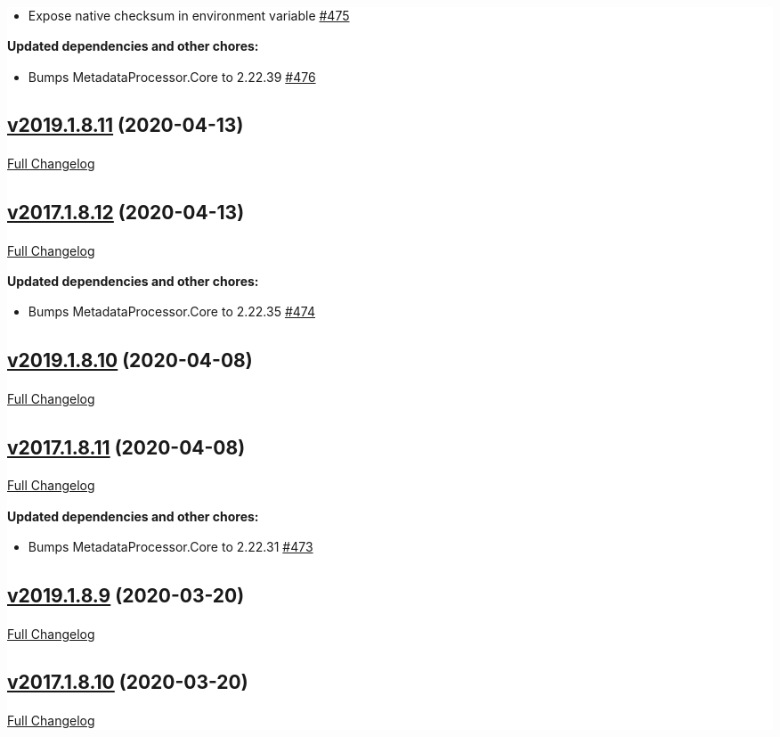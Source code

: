 - Expose native checksum in environment variable [\#475](https://github.com/nanoframework/nf-Visual-Studio-extension/pull/475)

**Updated dependencies and other chores:**

- Bumps MetadataProcessor.Core to 2.22.39 [\#476](https://github.com/nanoframework/nf-Visual-Studio-extension/pull/476)

## [v2019.1.8.11](https://github.com/nanoframework/nf-Visual-Studio-extension/tree/v2019.1.8.11) (2020-04-13)

[Full Changelog](https://github.com/nanoframework/nf-Visual-Studio-extension/compare/v2017.1.8.12...v2019.1.8.11)

## [v2017.1.8.12](https://github.com/nanoframework/nf-Visual-Studio-extension/tree/v2017.1.8.12) (2020-04-13)

[Full Changelog](https://github.com/nanoframework/nf-Visual-Studio-extension/compare/v2019.1.8.10...v2017.1.8.12)

**Updated dependencies and other chores:**

- Bumps MetadataProcessor.Core to 2.22.35 [\#474](https://github.com/nanoframework/nf-Visual-Studio-extension/pull/474)

## [v2019.1.8.10](https://github.com/nanoframework/nf-Visual-Studio-extension/tree/v2019.1.8.10) (2020-04-08)

[Full Changelog](https://github.com/nanoframework/nf-Visual-Studio-extension/compare/v2017.1.8.11...v2019.1.8.10)

## [v2017.1.8.11](https://github.com/nanoframework/nf-Visual-Studio-extension/tree/v2017.1.8.11) (2020-04-08)

[Full Changelog](https://github.com/nanoframework/nf-Visual-Studio-extension/compare/v2019.1.8.9...v2017.1.8.11)

**Updated dependencies and other chores:**

- Bumps MetadataProcessor.Core to 2.22.31 [\#473](https://github.com/nanoframework/nf-Visual-Studio-extension/pull/473)

## [v2019.1.8.9](https://github.com/nanoframework/nf-Visual-Studio-extension/tree/v2019.1.8.9) (2020-03-20)

[Full Changelog](https://github.com/nanoframework/nf-Visual-Studio-extension/compare/v2017.1.8.10...v2019.1.8.9)

## [v2017.1.8.10](https://github.com/nanoframework/nf-Visual-Studio-extension/tree/v2017.1.8.10) (2020-03-20)

[Full Changelog](https://github.com/nanoframework/nf-Visual-Studio-extension/compare/v2017.1.8.8...v2017.1.8.10)
